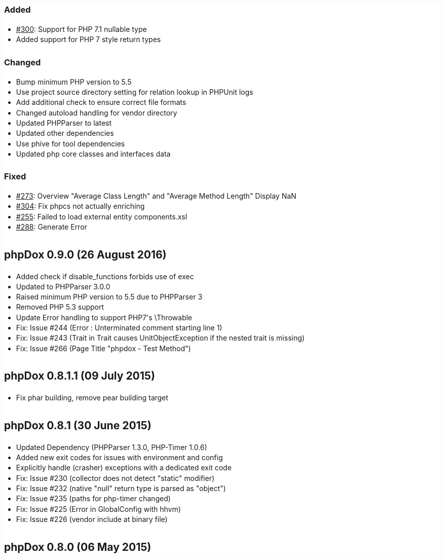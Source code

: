 ### Added
* [#300](https://github.com/theseer/phpdox/issues/300): Support for PHP 7.1 nullable type
* Added support for PHP 7 style return types

### Changed
* Bump minimum PHP version to 5.5
* Use project source directory setting for relation lookup in PHPUnit logs
* Add additional check to ensure correct file formats
* Changed autoload handling for vendor directory
* Updated PHPParser to latest
* Updated other dependencies
* Use phive for tool dependencies
* Updated php core classes and interfaces data

### Fixed
* [#273](https://github.com/theseer/phpdox/issues/273): Overview "Average Class Length" and "Average Method Length" Display NaN
* [#304](https://github.com/theseer/phpdox/issues/304): Fix phpcs not actually enriching
* [#255](https://github.com/theseer/phpdox/issues/255): Failed to load external entity components.xsl
* [#288](https://github.com/theseer/phpdox/issues/288): Generate Error

## phpDox 0.9.0 (26 August 2016)

* Added check if disable_functions forbids use of exec
* Updated to PHPParser 3.0.0
* Raised minimum PHP version to 5.5 due to PHPParser 3
* Removed PHP 5.3 support
* Update Error handling to support PHP7's \Throwable
* Fix: Issue #244 (Error : Unterminated comment starting line 1)
* Fix: Issue #243 (Trait in Trait causes UnitObjectException if the nested trait is missing)
* Fix: Issue #266 (Page Title "phpdox - Test Method")

## phpDox 0.8.1.1 (09 July 2015)

* Fix phar building, remove pear building target

## phpDox 0.8.1 (30 June 2015)

* Updated Dependency (PHPParser 1.3.0, PHP-Timer 1.0.6)
* Added new exit codes for issues with environment and config
* Explicitly handle (crasher) exceptions with a dedicated exit code
* Fix: Issue #230 (collector does not detect "static" modifier)
* Fix: Issue #232 (native "null" return type is parsed as "object")
* Fix: Issue #235 (paths for php-timer changed)
* Fix: Issue #225 (Error in GlobalConfig with hhvm)
* Fix: Issue #226 (vendor include at binary file)

## phpDox 0.8.0 (06 May 2015)
